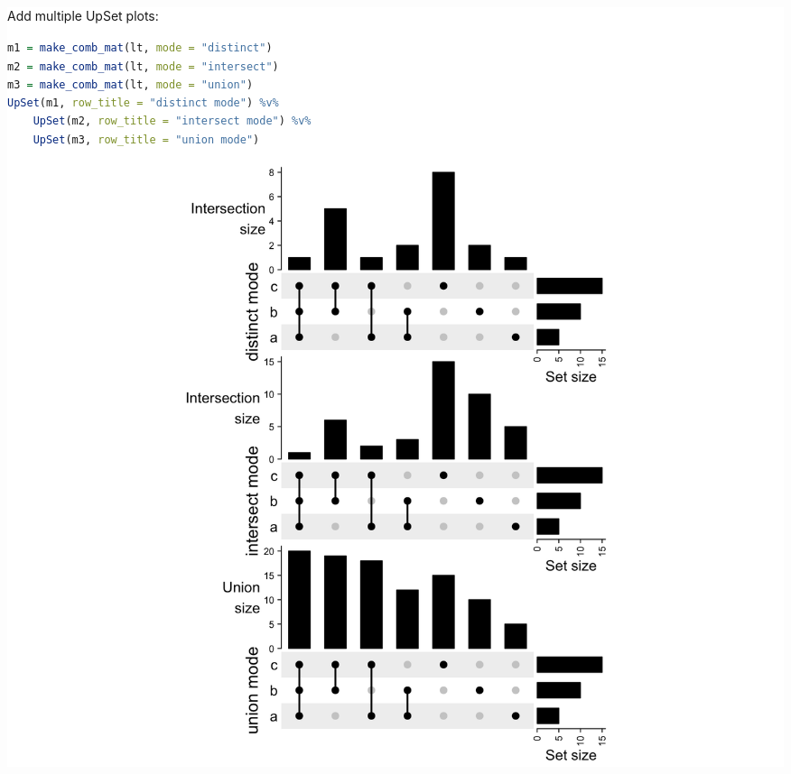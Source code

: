 Add multiple UpSet plots:


```r
m1 = make_comb_mat(lt, mode = "distinct")
m2 = make_comb_mat(lt, mode = "intersect")
m3 = make_comb_mat(lt, mode = "union")
UpSet(m1, row_title = "distinct mode") %v%
	UpSet(m2, row_title = "intersect mode") %v%
	UpSet(m3, row_title = "union mode")
```

<img src="08-upset_files/figure-html/unnamed-chunk-49-1.png" width="480" style="display: block; margin: auto;" />
